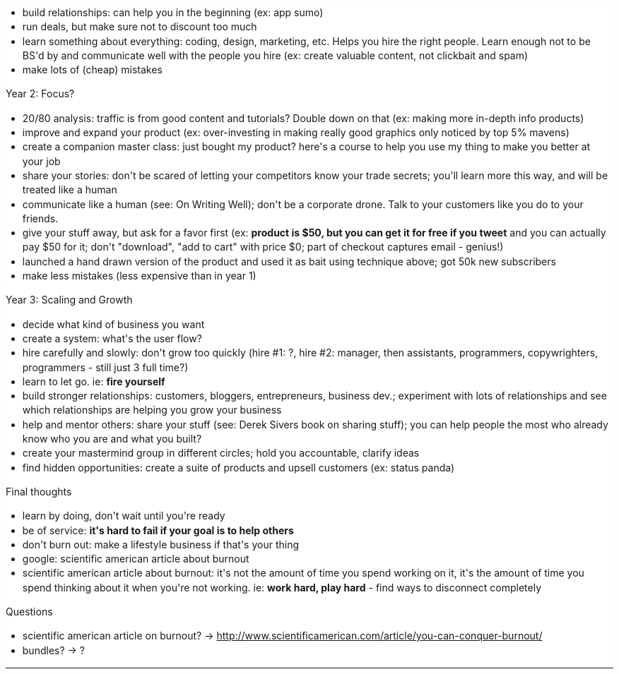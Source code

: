 * build relationships: can help you in the beginning (ex: app sumo)
* run deals, but make sure not to discount too much
* learn something about everything: coding, design, marketing, etc. Helps you hire the right people. Learn enough not to be BS'd by and communicate well with the people you hire (ex: create valuable content, not clickbait and spam)
* make lots of (cheap) mistakes

Year 2: Focus?

* 20/80 analysis: traffic is from good content and tutorials? Double down on that (ex: making more in-depth info products)
* improve and expand your product (ex: over-investing in making really good graphics only noticed by top 5% mavens)
* create a companion master class: just bought my product? here's a course to help you use my thing to make you better at your job
* share your stories: don't be scared of letting your competitors know your trade secrets; you'll learn more this way, and will be treated like a human
* communicate like a human (see: On Writing Well); don't be a corporate drone. Talk to your customers like you do to your friends.
* give your stuff away, but ask for a favor first (ex: **product is $50, but you can get it for free if you tweet** and you can actually pay $50 for it; don't "download", "add to cart" with price $0; part of checkout captures email - genius!)
* launched a hand drawn version of the product and used it as bait using technique above; got 50k new subscribers
* make less mistakes (less expensive than in year 1)

Year 3: Scaling and Growth

* decide what kind of business you want
* create a system: what's the user flow?
* hire carefully and slowly: don't grow too quickly (hire #1: ?, hire #2: manager, then assistants, programmers, copywrighters, programmers - still just 3 full time?)
* learn to let go. ie: **fire yourself**
* build stronger relationships: customers, bloggers, entrepreneurs, business dev.; experiment with lots of relationships and see which relationships are helping you grow your business
* help and mentor others: share your stuff (see: Derek Sivers book on sharing stuff); you can help people the most who already know who you are and what you built?
* create your mastermind group in different circles; hold you accountable, clarify ideas
* find hidden opportunities: create a suite of products and upsell customers (ex: status panda)

Final thoughts

* learn by doing, don't wait until you're ready
* be of service: **it's hard to fail if your goal is to help others**
* don't burn out: make a lifestyle business if that's your thing
* google: scientific american article about burnout
* scientific american article about burnout: it's not the amount of time you spend working on it, it's the amount of time you spend thinking about it when you're not working. ie: **work hard, play hard** - find ways to disconnect completely

Questions

* scientific american article on burnout? -> http://www.scientificamerican.com/article/you-can-conquer-burnout/
* bundles? -> ?

---